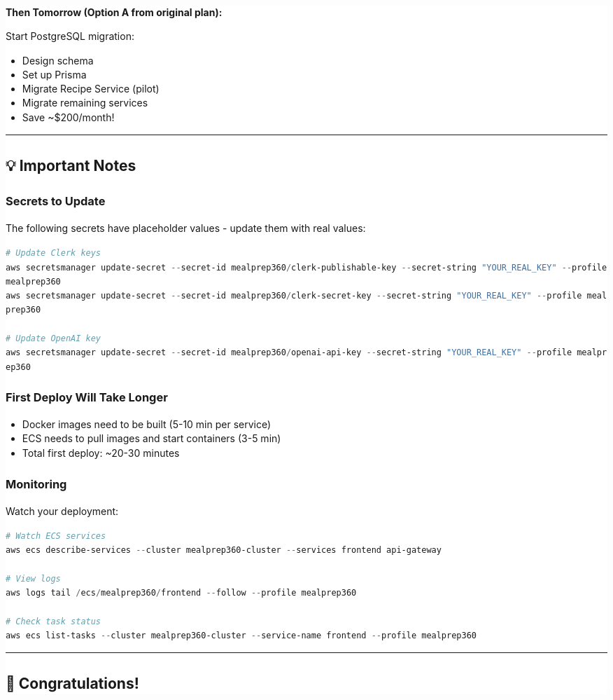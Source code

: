 **Then Tomorrow (Option A from original plan):**

Start PostgreSQL migration:
- Design schema  
- Set up Prisma
- Migrate Recipe Service (pilot)
- Migrate remaining services
- Save ~$200/month!

---

## 💡 Important Notes

### Secrets to Update

The following secrets have placeholder values - update them with real values:

```powershell
# Update Clerk keys
aws secretsmanager update-secret --secret-id mealprep360/clerk-publishable-key --secret-string "YOUR_REAL_KEY" --profile mealprep360
aws secretsmanager update-secret --secret-id mealprep360/clerk-secret-key --secret-string "YOUR_REAL_KEY" --profile mealprep360

# Update OpenAI key
aws secretsmanager update-secret --secret-id mealprep360/openai-api-key --secret-string "YOUR_REAL_KEY" --profile mealprep360
```

### First Deploy Will Take Longer

- Docker images need to be built (5-10 min per service)
- ECS needs to pull images and start containers (3-5 min)
- Total first deploy: ~20-30 minutes

### Monitoring

Watch your deployment:

```powershell
# Watch ECS services
aws ecs describe-services --cluster mealprep360-cluster --services frontend api-gateway

# View logs
aws logs tail /ecs/mealprep360/frontend --follow --profile mealprep360

# Check task status
aws ecs list-tasks --cluster mealprep360-cluster --service-name frontend --profile mealprep360
```

---

## 🎉 Congratulations!
